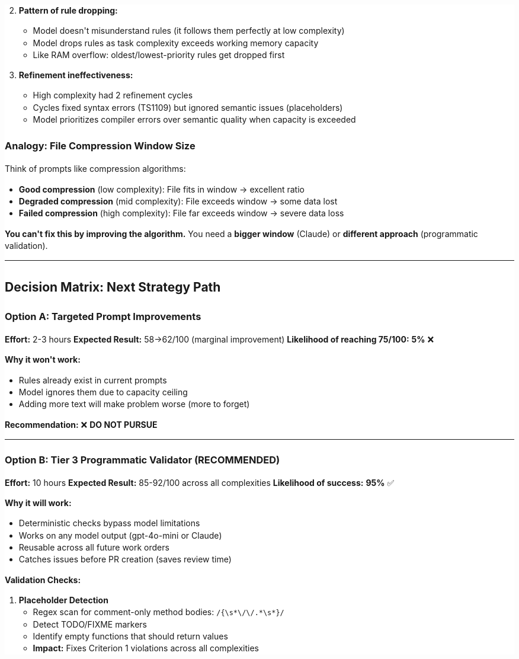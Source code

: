 2. **Pattern of rule dropping:**
   - Model doesn't misunderstand rules (it follows them perfectly at low complexity)
   - Model drops rules as task complexity exceeds working memory capacity
   - Like RAM overflow: oldest/lowest-priority rules get dropped first

3. **Refinement ineffectiveness:**
   - High complexity had 2 refinement cycles
   - Cycles fixed syntax errors (TS1109) but ignored semantic issues (placeholders)
   - Model prioritizes compiler errors over semantic quality when capacity is exceeded

### Analogy: File Compression Window Size

Think of prompts like compression algorithms:
- **Good compression** (low complexity): File fits in window → excellent ratio
- **Degraded compression** (mid complexity): File exceeds window → some data lost
- **Failed compression** (high complexity): File far exceeds window → severe data loss

**You can't fix this by improving the algorithm.** You need a **bigger window** (Claude) or **different approach** (programmatic validation).

---

## Decision Matrix: Next Strategy Path

### Option A: Targeted Prompt Improvements
**Effort:** 2-3 hours
**Expected Result:** 58→62/100 (marginal improvement)
**Likelihood of reaching 75/100:** **5%** ❌

**Why it won't work:**
- Rules already exist in current prompts
- Model ignores them due to capacity ceiling
- Adding more text will make problem worse (more to forget)

**Recommendation:** ❌ **DO NOT PURSUE**

---

### Option B: Tier 3 Programmatic Validator (RECOMMENDED)
**Effort:** 10 hours
**Expected Result:** 85-92/100 across all complexities
**Likelihood of success:** **95%** ✅

**Why it will work:**
- Deterministic checks bypass model limitations
- Works on any model output (gpt-4o-mini or Claude)
- Reusable across all future work orders
- Catches issues before PR creation (saves review time)

**Validation Checks:**
1. **Placeholder Detection**
   - Regex scan for comment-only method bodies: `/{\s*\/\/.*\s*}/`
   - Detect TODO/FIXME markers
   - Identify empty functions that should return values
   - **Impact:** Fixes Criterion 1 violations across all complexities
